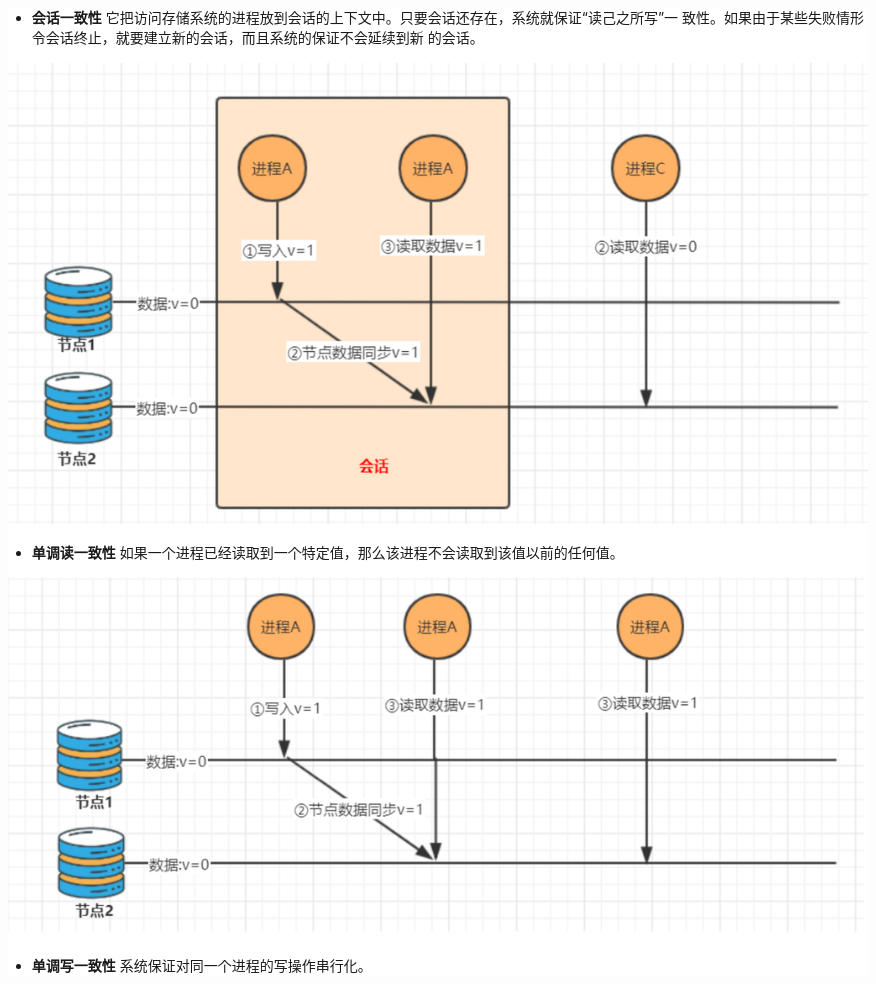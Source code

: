 - **会话一致性**
  它把访问存储系统的进程放到会话的上下文中。只要会话还存在，系统就保证“读己之所写”一 致性。如果由于某些失败情形令会话终止，就要建立新的会话，而且系统的保证不会延续到新 的会话。

![image-20210821173130226](assets/分布式理论/image-20210821173130226.png)

- **单调读一致性**
  如果一个进程已经读取到一个特定值，那么该进程不会读取到该值以前的任何值。

![image-20210821173150676](assets/分布式理论/image-20210821173150676.png)

- **单调写一致性**
  系统保证对同一个进程的写操作串行化。
